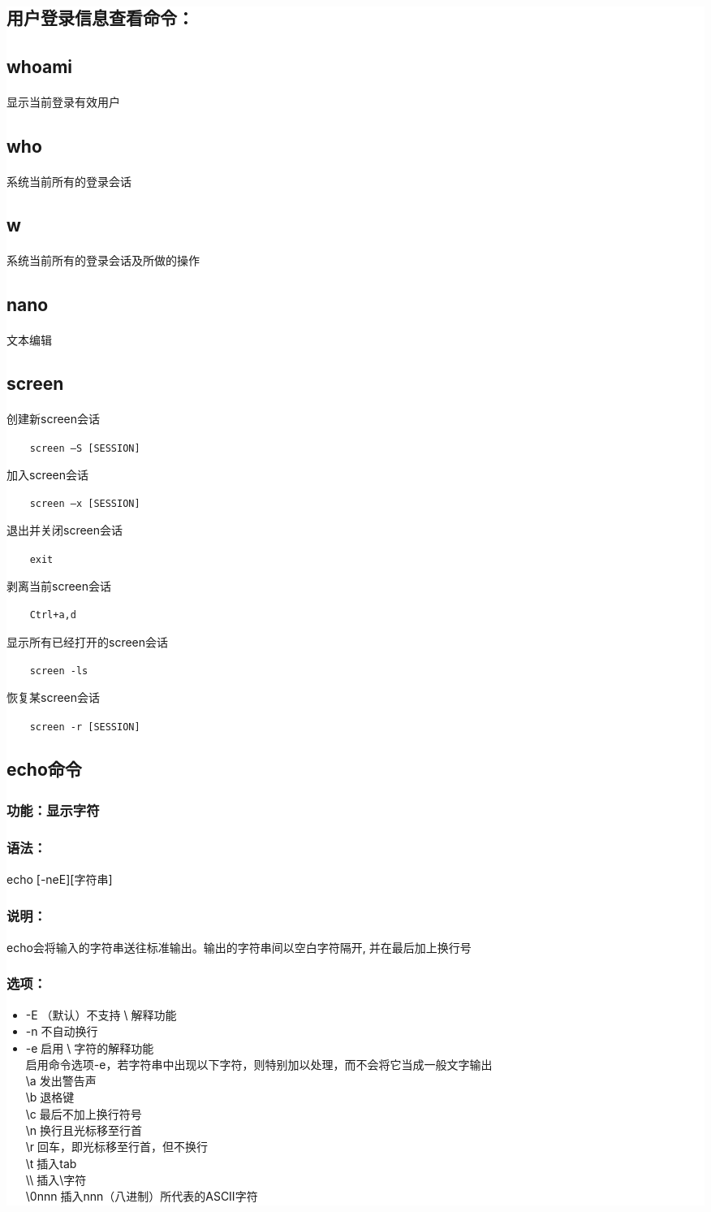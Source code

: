 ## 用户登录信息查看命令：
## whoami
显示当前登录有效用户
## who
系统当前所有的登录会话
## w
系统当前所有的登录会话及所做的操作
## nano 
文本编辑
## screen
创建新screen会话
        
        screen –S [SESSION]
加入screen会话
        
        screen –x [SESSION]
退出并关闭screen会话
        
        exit
剥离当前screen会话
        
        Ctrl+a,d
显示所有已经打开的screen会话
        
        screen -ls
恢复某screen会话
        
        screen -r [SESSION]
## echo命令
### 功能：显示字符
### 语法：
echo [-neE][字符串]
### 说明：
echo会将输入的字符串送往标准输出。输出的字符串间以空白字符隔开,
并在最后加上换行号
### 选项：
- -E （默认）不支持 \ 解释功能
- -n 不自动换行
- -e 启用 \ 字符的解释功能  
启用命令选项-e，若字符串中出现以下字符，则特别加以处理，而不会将它当成一般文字输出  
\a 发出警告声  
\b 退格键  
\c 最后不加上换行符号  
\n 换行且光标移至行首  
\r 回车，即光标移至行首，但不换行  
\t 插入tab  
\\\ 插入\字符  
\0nnn 插入nnn（八进制）所代表的ASCII字符  
        